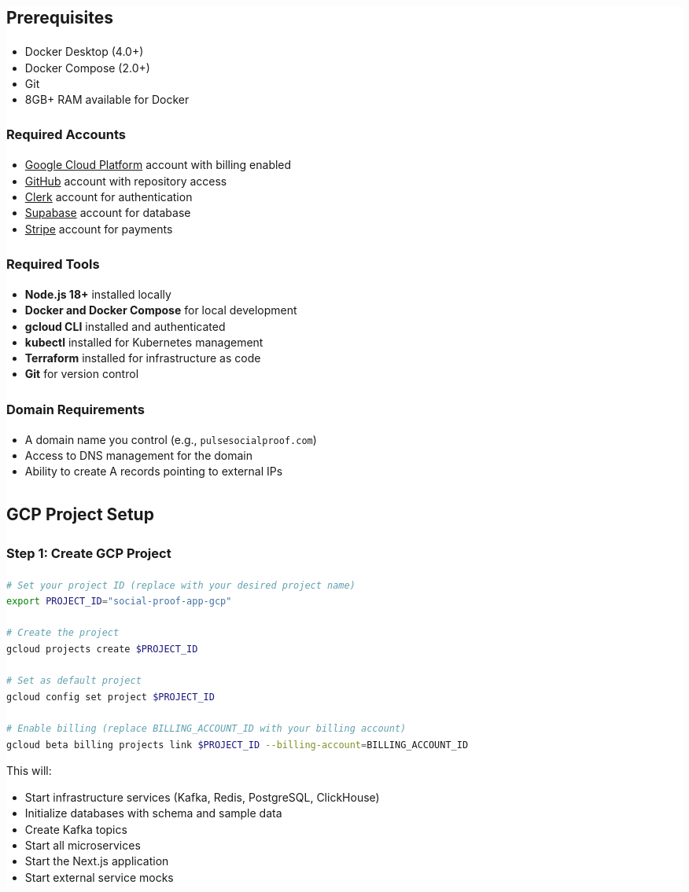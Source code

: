 ## Prerequisites

* Docker Desktop (4.0+)
* Docker Compose (2.0+)
* Git
* 8GB+ RAM available for Docker

### __Required Accounts__

* [Google Cloud Platform](https://cloud.google.com/) account with billing enabled
* [GitHub](https://github.com/) account with repository access
* [Clerk](https://clerk.com/) account for authentication
* [Supabase](https://supabase.com/) account for database
* [Stripe](https://stripe.com/) account for payments

### __Required Tools__

* __Node.js 18+__ installed locally
* __Docker and Docker Compose__ for local development
* __gcloud CLI__ installed and authenticated
* __kubectl__ installed for Kubernetes management
* __Terraform__ installed for infrastructure as code
* __Git__ for version control

### __Domain Requirements__

* A domain name you control (e.g., `pulsesocialproof.com`)
* Access to DNS management for the domain
* Ability to create A records pointing to external IPs

## GCP Project Setup

### Step 1: Create GCP Project

```bash
# Set your project ID (replace with your desired project name)
export PROJECT_ID="social-proof-app-gcp"

# Create the project
gcloud projects create $PROJECT_ID

# Set as default project
gcloud config set project $PROJECT_ID

# Enable billing (replace BILLING_ACCOUNT_ID with your billing account)
gcloud beta billing projects link $PROJECT_ID --billing-account=BILLING_ACCOUNT_ID
```

This will:

* Start infrastructure services (Kafka, Redis, PostgreSQL, ClickHouse)
* Initialize databases with schema and sample data
* Create Kafka topics
* Start all microservices
* Start the Next.js application
* Start external service mocks
